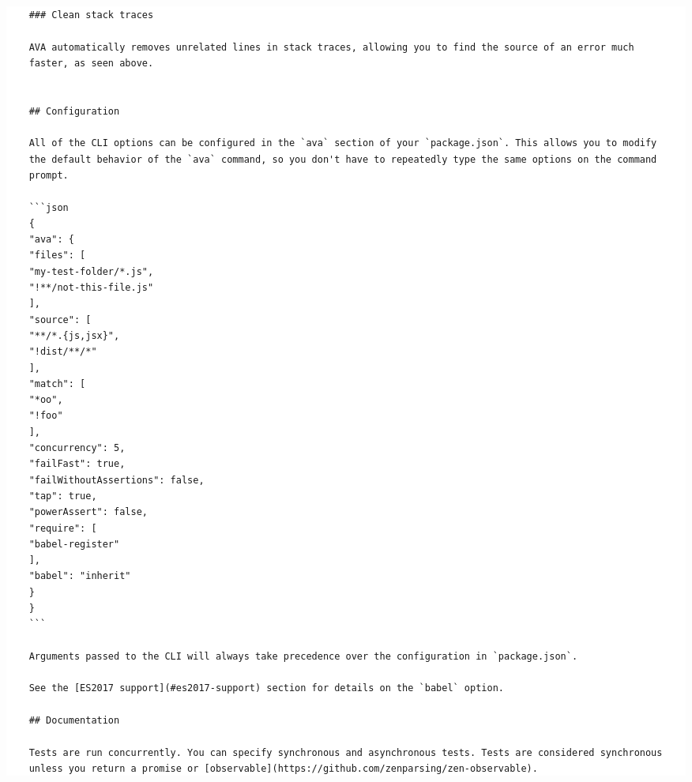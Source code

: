         ### Clean stack traces

        AVA automatically removes unrelated lines in stack traces, allowing you to find the source of an error much
        faster, as seen above.


        ## Configuration

        All of the CLI options can be configured in the `ava` section of your `package.json`. This allows you to modify
        the default behavior of the `ava` command, so you don't have to repeatedly type the same options on the command
        prompt.

        ```json
        {
        "ava": {
        "files": [
        "my-test-folder/*.js",
        "!**/not-this-file.js"
        ],
        "source": [
        "**/*.{js,jsx}",
        "!dist/**/*"
        ],
        "match": [
        "*oo",
        "!foo"
        ],
        "concurrency": 5,
        "failFast": true,
        "failWithoutAssertions": false,
        "tap": true,
        "powerAssert": false,
        "require": [
        "babel-register"
        ],
        "babel": "inherit"
        }
        }
        ```

        Arguments passed to the CLI will always take precedence over the configuration in `package.json`.

        See the [ES2017 support](#es2017-support) section for details on the `babel` option.

        ## Documentation

        Tests are run concurrently. You can specify synchronous and asynchronous tests. Tests are considered synchronous
        unless you return a promise or [observable](https://github.com/zenparsing/zen-observable).
